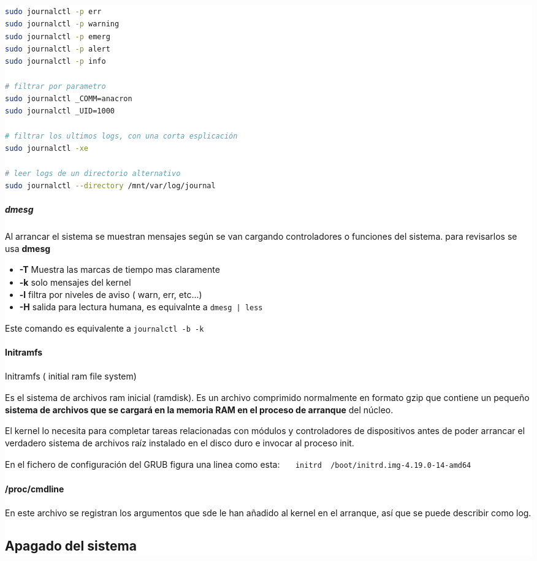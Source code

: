```bash
sudo journalctl -p err
sudo journalctl -p warning
sudo journalctl -p emerg
sudo journalctl -p alert
sudo journalctl -p info

# filtrar por parametro
sudo journalctl _COMM=anacron
sudo journalctl _UID=1000

# filtrar los ultimos logs, con una corta esplicación
sudo journalctl -xe

# leer logs de un directorio alternativo
sudo journalctl --directory /mnt/var/log/journal
```



##### dmesg

Al arrancar el sistema se muestran mensajes según se van cargando controladores o funciones del sistema. para revisarlos se usa **dmesg**

- **-T** Muestra las marcas de tiempo mas claramente
- **-k** solo mensajes del kernel
- **-l** filtra por niveles  de aviso ( warn, err, etc...)
- **-H**  salida para lectura humana, es equivalnte a `dmesg | less`

Este comando es equivalente a `journalctl -b -k`



#### Initramfs

Initramfs ( initial ram file system)


Es el sistema de archivos ram inicial (ramdisk). Es un archivo comprimido normalmente en formato gzip que contiene un pequeño **sistema de archivos que se cargará en la memoria RAM en el proceso de arranque** del núcleo.

El kernel lo necesita para completar tareas relacionadas con módulos y controladores de dispositivos antes de poder arrancar el verdadero sistema de archivos raíz instalado en el disco duro e invocar al proceso init.

En el fichero de configuración del GRUB figura una linea como esta:
`	initrd	/boot/initrd.img-4.19.0-14-amd64`



#### /proc/cmdline

En este archivo se registran los argumentos que sde le han añadido al kernel en el arranque, así que se puede describir como log.



## Apagado del sistema
